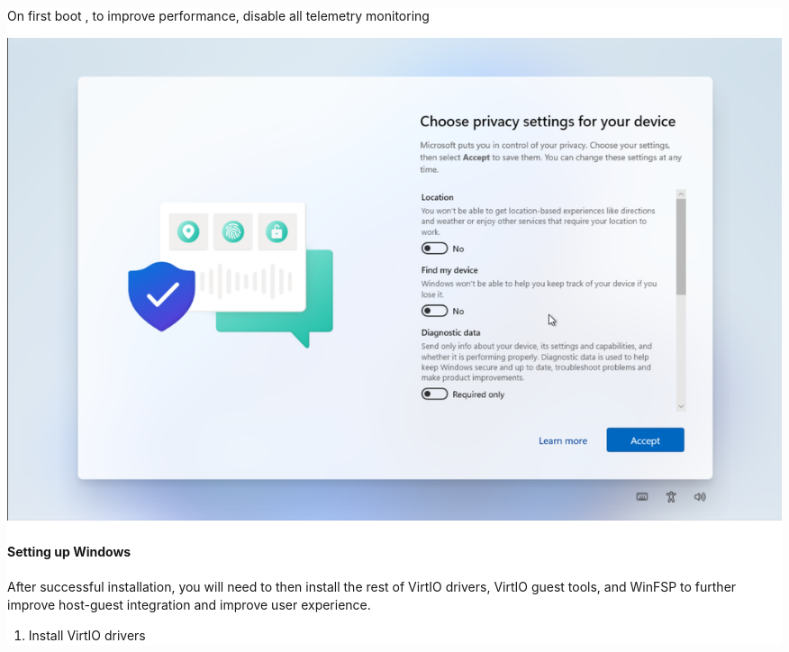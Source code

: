    On first boot , to improve performance, disable all telemetry monitoring 
   
   ![1d0399064cb6020ed67cadfe5aa1db4c.png](/assets/images/reverse-wsl/70667860f79d444bb1f17de68d23f28e.png)
   


#### Setting up Windows 

After successful installation, you will need to then install the rest of VirtIO drivers, VirtIO guest tools, and WinFSP to further improve host-guest integration and improve user experience.

1. Install VirtIO drivers
